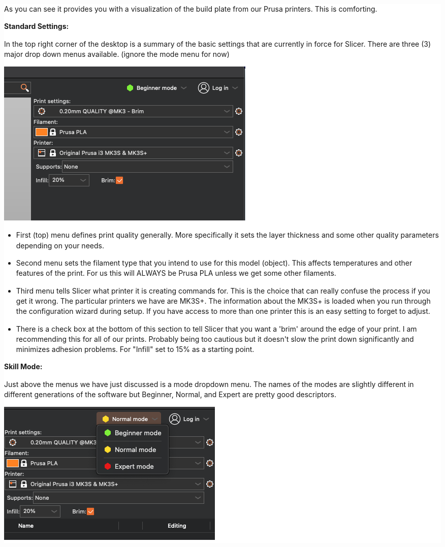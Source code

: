 As you can see it provides you with a visualization of the build plate from our Prusa printers. This is comforting.

**Standard Settings:**

In the top right corner of the desktop is a summary of the basic settings that are currently in force for Slicer. There are three (3) major drop down menus available. (ignore the mode menu for now)

<img src="../images/slicerImages/SlicerQuickSet.png" />

* First (top) menu defines print quality generally. More specifically it sets the layer thickness and some other quality parameters depending on your needs.

* Second menu sets the filament type that you intend to use for this model (object). This affects temperatures and other features of the print. For us this will ALWAYS be Prusa PLA unless we get some other filaments.

* Third menu tells Slicer what printer it is creating commands for. This is the choice that can really confuse the process if you get it wrong. The particular printers we have are MK3S+. The information about the MK3S+ is loaded when you run through the configuration wizard during setup. If you have access to more than one printer this is an easy setting to forget to adjust.

* There is a check box at the bottom of this section to tell Slicer that you want a 'brim' around the edge of your print. I am recommending this for all of our prints. Probably being too cautious but it doesn't slow the print down significantly and minimizes adhesion problems. For "Infill" set to 15% as a starting point.

**Skill Mode:**

Just above the menus we have just discussed is a mode dropdown menu. The names of the modes are slightly different in different generations of the software but Beginner, Normal, and Expert are pretty good descriptors. 

<img src="../images/slicerImages/SlicerUserMode.png" />
